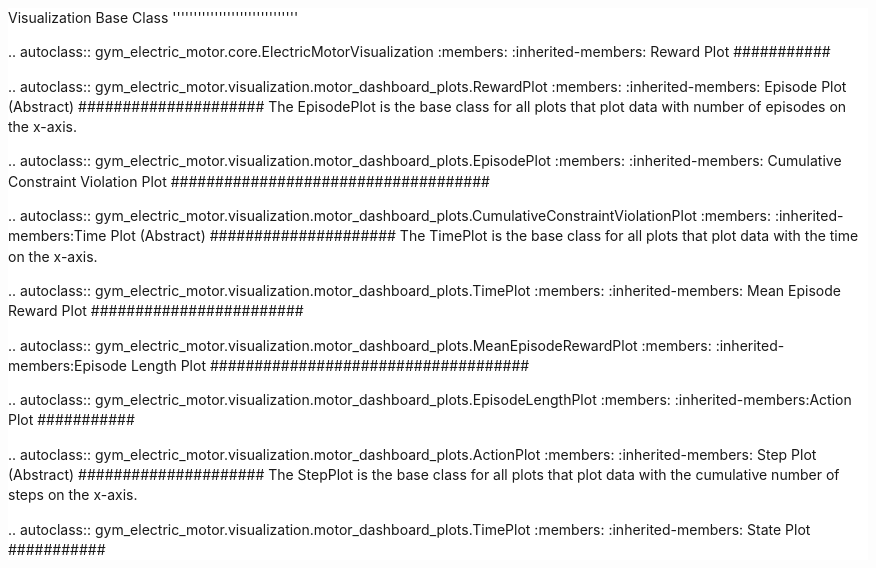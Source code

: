 
Visualization Base Class
''''''''''''''''''''''''''''''

..  autoclass:: gym_electric_motor.core.ElectricMotorVisualization
    :members:
    :inherited-members:
Reward Plot
###########

.. autoclass:: gym_electric_motor.visualization.motor_dashboard_plots.RewardPlot
   :members:
   :inherited-members:
Episode Plot (Abstract)
#####################
The EpisodePlot is the base class for all plots that plot data with number of episodes on the x-axis.

.. autoclass:: gym_electric_motor.visualization.motor_dashboard_plots.EpisodePlot
   :members:
   :inherited-members:
Cumulative Constraint Violation Plot
####################################

.. autoclass:: gym_electric_motor.visualization.motor_dashboard_plots.CumulativeConstraintViolationPlot
   :members:
   :inherited-members:Time Plot (Abstract)
#####################
The TimePlot is the base class for all plots that plot data with the time on the x-axis.

.. autoclass:: gym_electric_motor.visualization.motor_dashboard_plots.TimePlot
   :members:
   :inherited-members:
Mean Episode Reward Plot
########################

.. autoclass:: gym_electric_motor.visualization.motor_dashboard_plots.MeanEpisodeRewardPlot
   :members:
   :inherited-members:Episode Length Plot
####################################

.. autoclass:: gym_electric_motor.visualization.motor_dashboard_plots.EpisodeLengthPlot
   :members:
   :inherited-members:Action Plot
###########

.. autoclass:: gym_electric_motor.visualization.motor_dashboard_plots.ActionPlot
   :members:
   :inherited-members:
Step Plot (Abstract)
#####################
The StepPlot is the base class for all plots that plot data with the cumulative number of steps on the x-axis.

.. autoclass:: gym_electric_motor.visualization.motor_dashboard_plots.TimePlot
   :members:
   :inherited-members:
State Plot
###########
